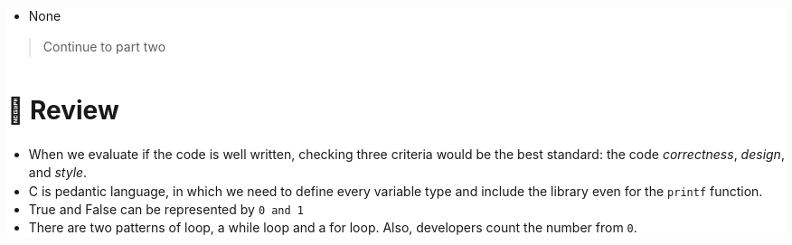 - None

> Continue to part two

# 🔖 Review

- When we evaluate if the code is well written, checking three criteria would be the best standard: the code _correctness_, _design_, and _style_.
- C is pedantic language, in which we need to define every variable type and include the library even for the `printf` function.
- True and False can be represented by `0 and 1`
- There are two patterns of loop, a while loop and a for loop. Also, developers count the number from `0`.
